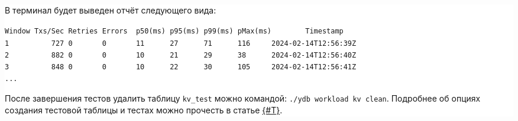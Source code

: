 В терминал будет выведен отчёт следующего вида:
```
Window Txs/Sec Retries Errors  p50(ms) p95(ms) p99(ms) pMax(ms)        Timestamp
1          727 0       0       11      27      71      116     2024-02-14T12:56:39Z
2          882 0       0       10      21      29      38      2024-02-14T12:56:40Z
3          848 0       0       10      22      30      105     2024-02-14T12:56:41Z
...
```

После завершения тестов удалить таблицу `kv_test` можно командой: `./ydb workload kv clean`. Подробнее об опциях создания тестовой таблицы и тестах можно прочесть в статье [{#T}](../../reference/ydb-cli/workload-kv.md).
